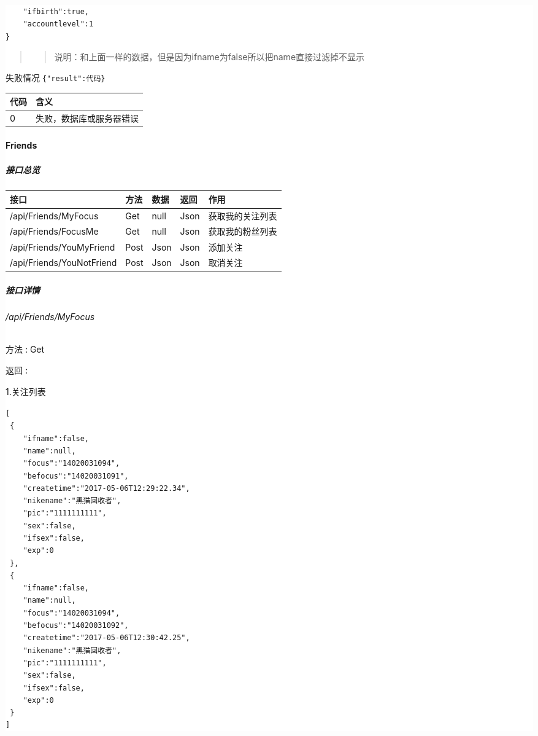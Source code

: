 ```
    "ifbirth":true,
    "accountlevel":1
}
```

>>说明：和上面一样的数据，但是因为ifname为false所以把name直接过滤掉不显示

失败情况 `{"result":代码}`

|代码|含义|
|:------|:------|
|0|失败，数据库或服务器错误|

#### Friends

##### 接口总览

|接口|方法|数据|返回|作用|
|:-------|:-------|:-------|:-------|:-------|
|/api/Friends/MyFocus|Get|null|Json|获取我的关注列表|
|/api/Friends/FocusMe|Get|null|Json|获取我的粉丝列表|
|/api/Friends/YouMyFriend|Post|Json|Json|添加关注|
|/api/Friends/YouNotFriend|Post|Json|Json|取消关注|

##### 接口详情

###### /api/Friends/MyFocus

方法 : Get

返回 : 

1.关注列表 
```
[
 {
    "ifname":false,
    "name":null,
    "focus":"14020031094",
    "befocus":"14020031091",
    "createtime":"2017-05-06T12:29:22.34",
    "nikename":"黑猫回收者",
    "pic":"1111111111",
    "sex":false,
    "ifsex":false,
    "exp":0
 },
 {
    "ifname":false,
    "name":null,
    "focus":"14020031094",
    "befocus":"14020031092",
    "createtime":"2017-05-06T12:30:42.25",
    "nikename":"黑猫回收者",
    "pic":"1111111111",
    "sex":false,
    "ifsex":false,
    "exp":0
 }
]
```

